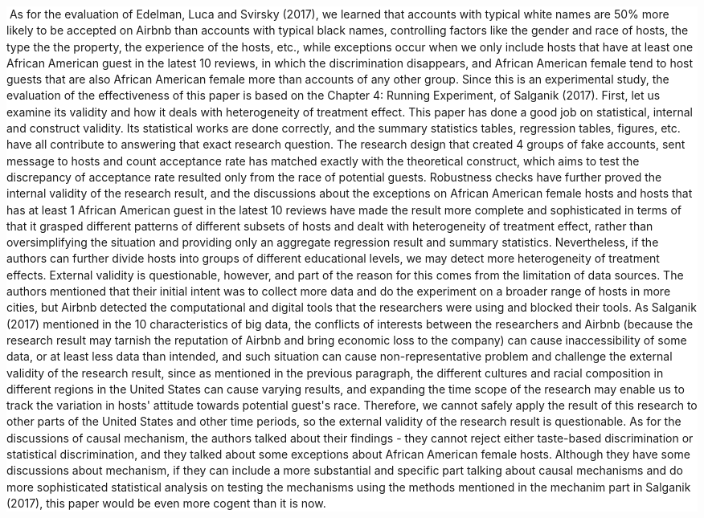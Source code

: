 ​	As for the evaluation of Edelman, Luca and Svirsky (2017), we learned that accounts with typical white names are 50% more likely to be accepted on Airbnb than accounts with typical black names, controlling factors like the gender and race of hosts, the type the the property, the experience of the hosts, etc., while exceptions occur when we only include hosts that have at least one African American guest in the latest 10 reviews, in which the discrimination disappears, and African American female tend to host guests that are also African American female more than accounts of any other group. Since this is an experimental study, the evaluation of the effectiveness of this paper is based on the Chapter 4: Running Experiment, of Salganik (2017). First, let us examine its validity and how it deals with heterogeneity of treatment effect. This paper has done a good job on statistical, internal and construct validity. Its statistical works are done correctly, and the summary statistics tables, regression tables, figures, etc. have all contribute to answering that exact research question. The research design that created 4 groups of fake accounts, sent message to hosts and count acceptance rate has matched exactly with the theoretical construct, which aims to test the discrepancy of acceptance rate resulted only from the race of potential guests. Robustness checks have further proved the internal validity of the research result, and the discussions about the exceptions on African American female hosts and hosts that has at least 1 African American guest in the latest 10 reviews have made the result more complete and sophisticated in terms of that it grasped different patterns of different subsets of hosts and dealt with heterogeneity of treatment effect, rather than oversimplifying the situation and providing only an aggregate regression result and summary statistics. Nevertheless, if the authors can further divide hosts into groups of different educational levels, we may detect more heterogeneity of treatment effects. External validity is questionable, however, and part of the reason for this comes from the limitation of data sources. The authors mentioned that their initial intent was to collect more data and do the experiment on a broader range of hosts in more cities, but Airbnb detected the computational and digital tools that the researchers were using and blocked their tools. As Salganik (2017) mentioned in the 10 characteristics of big data, the conflicts of interests between the researchers and Airbnb (because the research result may tarnish the reputation of Airbnb and bring economic loss to the company) can cause inaccessibility of some data, or at least less data than intended, and such situation can cause non-representative problem and challenge the external validity of the research result, since as mentioned in the previous paragraph, the different cultures and racial composition in different regions in the United States can cause varying results, and expanding the time scope of the research may enable us to track the variation in hosts' attitude towards potential guest's race. Therefore, we cannot safely apply the result of this research to other parts of the United States and other time periods, so the external validity of the research result is questionable. As for the discussions of causal mechanism, the authors talked about their findings - they cannot reject either taste-based discrimination or statistical discrimination, and they talked about some exceptions about African American female hosts. Although they have some discussions about mechanism, if they can include a more substantial and specific part talking about causal mechanisms and do more sophisticated statistical analysis on testing the mechanisms using the methods mentioned in the mechanim part in Salganik (2017), this paper would be even more cogent than it is now. 
